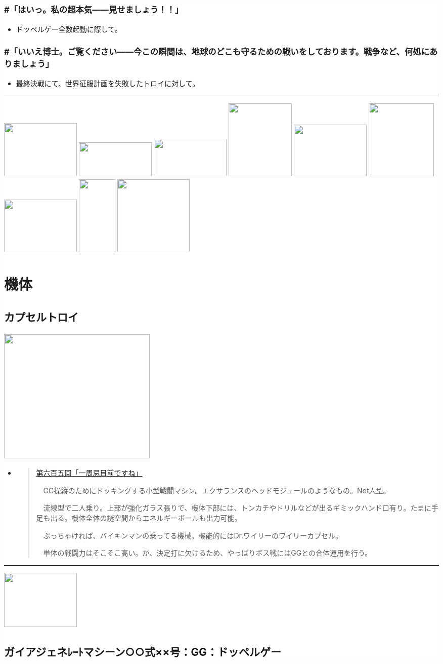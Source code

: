 ### #「はいっ。私の超本気――見せましょう！！」

* ドッペルゲー全数起動に際して。

### #「いいえ博士。ご覧ください――今この瞬間は、地球のどこも守るための戦いをしております。戦争など、何処にありましょう」 

* 最終決戦にて、世界征服計画を失敗したトロイに対して。


---
<a href="https://picasaweb.google.com/lh/photo/To12hEqJn59c-kvKxKBdcT0EiPamI-phV_d6nURRrt8?feat=embedwebsite"><img src="https://lh6.googleusercontent.com/-NOPR2yBvmmk/UTdCxCZ-KDI/AAAAAAAAAfE/Jfhydp2WDtw/s144/%255Buser3-1%255D------%2520%25283%2529.png" height="105" width="144" alt=""></a>
<a href="https://picasaweb.google.com/lh/photo/XvGjzZ-r9TpZoWGCt_AS_T0EiPamI-phV_d6nURRrt8?feat=embedwebsite"><img src="https://lh3.googleusercontent.com/-zN2_euIUL7o/UUcVuT0apZI/AAAAAAAAAvQ/XH6xtqGYoW0/s144/%255Buser3-1%255D%25E3%2581%2586%25E3%2581%25B1%25EF%25BC%2581%25EF%25BC%259F.png" height="67" width="144" alt=""></a>
<a href="https://picasaweb.google.com/lh/photo/7hgcD-bqK0V8ZXM9xZtcXD0EiPamI-phV_d6nURRrt8?feat=embedwebsite"><img src="https://lh6.googleusercontent.com/-elOtX-CnjOo/UZh7wovr6aI/AAAAAAAABDs/Eo19XM2F6XE/s144/%255Buser3-1%255D%25E5%25BE%25A1%25E8%25AD%25B7%25E3%2583%25BB%25E3%2582%25A8%25E3%2582%25A6%25E3%2583%25AD%25E3%2583%2591%25E3%2583%25A0%25E3%2583%2592%25E3%2583%2592.png" height="74" width="144" alt=""></a>
<a href="https://picasaweb.google.com/lh/photo/KOIJXPRum9JojF_CDcan1T0EiPamI-phV_d6nURRrt8?feat=embedwebsite"><img src="https://lh6.googleusercontent.com/-T39FnnDXI2s/UatEphHUbsI/AAAAAAAABG4/xMh11rNS2CQ/s144/%255Buser3-1%255D%25E5%25BE%25A1%25E8%25AD%25B7%25E3%2583%25BB%25E3%2582%25A8%25E3%2582%25A6%25E3%2583%25AD%25E3%2583%2591%25E7%2586%25B1%25E8%25A6%2596%25E7%25B7%259A.png" height="144" width="125" alt=""></a>
<a href="https://picasaweb.google.com/lh/photo/Ic8mYuGUiF31SR_SD0gC_D0EiPamI-phV_d6nURRrt8?feat=embedwebsite"><img src="https://lh3.googleusercontent.com/-nxOhKQ9UeN0/Uesw93roqmI/AAAAAAAABlo/vK6HprmQlQ0/s144/%255Buser3-1%255D%25E6%25BA%2580%25E3%2581%259F%25E3%2581%2595%25E3%2582%258C%25E3%2581%259F%25E3%2581%2584%25E9%25A1%2598%25E3%2581%2584%25E3%2581%25AE%25E3%2582%25A8%25E3%2582%25A6%25E3%2583%25AD%25E3%2583%2591.png" height="102" width="144" alt=""></a>
<a href="https://picasaweb.google.com/lh/photo/HO4xErj8afCnEp2sD7s4CD0EiPamI-phV_d6nURRrt8?feat=embedwebsite"><img src="https://lh6.googleusercontent.com/-_2twKw84VPo/Uvd3tAXKvcI/AAAAAAAACcY/4eBO4SCuNkc/s144/%255Buser3-1%255D%25E5%25BE%25A1%25E8%25AD%25B7%25E3%2583%25BB%25E3%2582%25A8%25E3%2582%25A6%25E3%2583%25AD%25E3%2583%2591%25E3%2583%259D%25E3%2583%25B3%25E3%2583%2581.png" height="144" width="129" alt=""></a>
<a href="https://picasaweb.google.com/lh/photo/TAznY_rKpkKp-l6i6KbIbz0EiPamI-phV_d6nURRrt8?feat=embedwebsite"><img src="https://lh4.googleusercontent.com/-90HZwGjN-CU/UwCqj95EymI/AAAAAAAACdQ/NaVGYma-IPY/s144/%255Buser3-1%255D%25E3%2583%2581%25E3%2583%25A7%25E3%2582%25B3%25E3%2581%25A3%25E3%2581%25A8%25E3%2582%25A8%25E3%2582%25A6%25E3%2583%25AD%25E3%2583%2591.png" height="104" width="144" alt=""></a>
<a href="https://picasaweb.google.com/lh/photo/rRA6Q3aAIeAjAmNB5x3u8T0EiPamI-phV_d6nURRrt8?feat=embedwebsite"><img src="https://lh4.googleusercontent.com/-EYovSNkVWRw/U0qSrJAFoMI/AAAAAAAACpY/uJwhgLEWP_0/s144/%255Buser3-1%255D%25E5%25BE%25A1%25E8%25AD%25B7%25E4%25B9%25B3%25E3%2583%25AD%25E3%2583%2591.png" height="144" width="72" alt=""></a>
<a href="https://picasaweb.google.com/lh/photo/rtYJAoS_WMeFar_qse71hT0EiPamI-phV_d6nURRrt8?feat=embedwebsite"><img src="https://lh5.googleusercontent.com/-ZCH67yMMIig/VALR4aXtILI/AAAAAAAADC8/vQbuqwM7PCA/s144/%255Buser3-1%255DTHE%2520%25E3%2582%25A6%25E3%2583%2591%25E6%25B1%259F.png" height="144" width="143" alt=""></a>





機体
======================================================================================

カプセルトロイ
-------------------------------------------

<a href="https://picasaweb.google.com/lh/photo/QncJfOBGz79T7hcQMzaJXD0EiPamI-phV_d6nURRrt8?feat=embedwebsite"><img src="https://lh3.googleusercontent.com/-qBtYj6_EMM8/UTdCxm5duoI/AAAAAAAAAe8/dVIJxIW1bUE/s288/%255Buser3-1%255D----------.png" height="245" width="288" alt=""></a>

* 	> [第六百五回「一周忌目前ですね」](http://www.page.sannet.ne.jp/yasaka/radio/605.htm)
	> 
	>　GG操縦のためにドッキングする小型戦闘マシン。エクサランスのヘッドモジュールのようなもの。Not人型。  
	>  
	>　流線型で二人乗り。上部が強化ガラス張りで、機体下部には、トンカチやドリルなどが出るギミックハンド口有り。たまに手足も出る。機体全体の謎空間からエネルギーボールも出力可能。  
	>  
	>　ぶっちゃければ、バイキンマンの乗ってる機械。機能的にはDr.ワイリーのワイリーカプセル。  
	>  
	>　単体の戦闘力はそこそこ高い。が、決定打に欠けるため、やっぱりボス戦にはGGとの合体運用を行う。  
	
---
<a href="https://picasaweb.google.com/lh/photo/4Jv3G6N6Rmp5l5pxs8T1tT0EiPamI-phV_d6nURRrt8?feat=embedwebsite"><img src="https://lh5.googleusercontent.com/-pQSoQfO5IsY/UTdCx3rWrcI/AAAAAAAAAfA/yEHzG_1eRTA/s144/%255Buser3-1%255D---------.png" height="107" width="144" alt=""></a>



ガイアジェネﾚｰﾄマシーン○○式××号：GG：ドッペルゲー
-------------------------------------------
